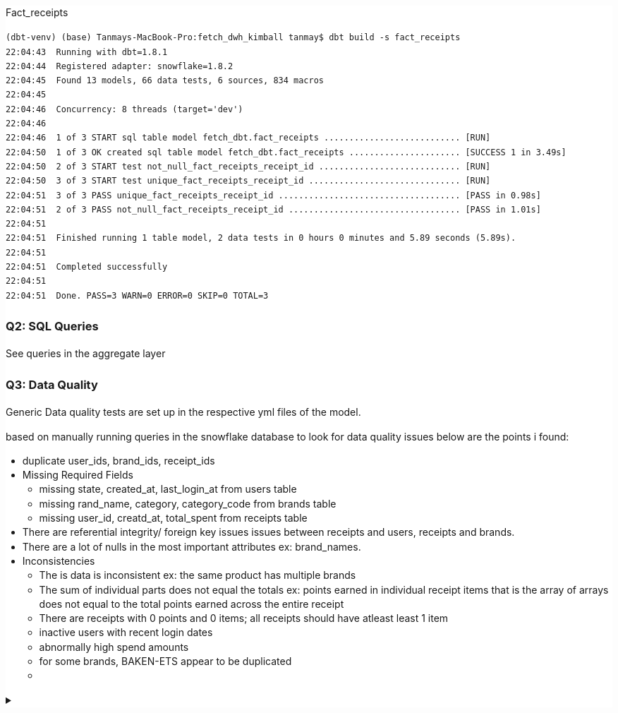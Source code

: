 Fact_receipts

```
(dbt-venv) (base) Tanmays-MacBook-Pro:fetch_dwh_kimball tanmay$ dbt build -s fact_receipts
22:04:43  Running with dbt=1.8.1
22:04:44  Registered adapter: snowflake=1.8.2
22:04:45  Found 13 models, 66 data tests, 6 sources, 834 macros
22:04:45  
22:04:46  Concurrency: 8 threads (target='dev')
22:04:46  
22:04:46  1 of 3 START sql table model fetch_dbt.fact_receipts ........................... [RUN]
22:04:50  1 of 3 OK created sql table model fetch_dbt.fact_receipts ...................... [SUCCESS 1 in 3.49s]
22:04:50  2 of 3 START test not_null_fact_receipts_receipt_id ............................ [RUN]
22:04:50  3 of 3 START test unique_fact_receipts_receipt_id .............................. [RUN]
22:04:51  3 of 3 PASS unique_fact_receipts_receipt_id .................................... [PASS in 0.98s]
22:04:51  2 of 3 PASS not_null_fact_receipts_receipt_id .................................. [PASS in 1.01s]
22:04:51  
22:04:51  Finished running 1 table model, 2 data tests in 0 hours 0 minutes and 5.89 seconds (5.89s).
22:04:51  
22:04:51  Completed successfully
22:04:51  
22:04:51  Done. PASS=3 WARN=0 ERROR=0 SKIP=0 TOTAL=3

```





### Q2: SQL Queries
See queries in the aggregate layer

### Q3: Data Quality
Generic Data quality tests are set up in the respective yml files of the model. 

based on manually running queries in the snowflake database to look for data quality issues below are the points i found:
- duplicate user_ids, brand_ids, receipt_ids
- Missing Required Fields
  - missing state, created_at, last_login_at from users table
  - missing rand_name, category, category_code from brands table
  - missing user_id, creatd_at, total_spent from receipts table
- There are referential integrity/ foreign key issues issues between receipts and users, receipts and brands. 
- There are a lot of nulls in the most important attributes ex: brand_names.
- Inconsistencies
  - The is data is inconsistent ex: the same product has multiple brands
  - The sum of individual parts does not equal the totals ex: points earned in individual receipt items that is the array of arrays does not equal to the total points earned across the entire receipt
  - There are receipts with 0 points and 0 items; all receipts should have atleast least 1 item 
  - inactive users with recent login dates
  - abnormally high spend amounts
  - for some brands, BAKEN-ETS appear to be duplicated
  -
<details><summary></summary></details>
